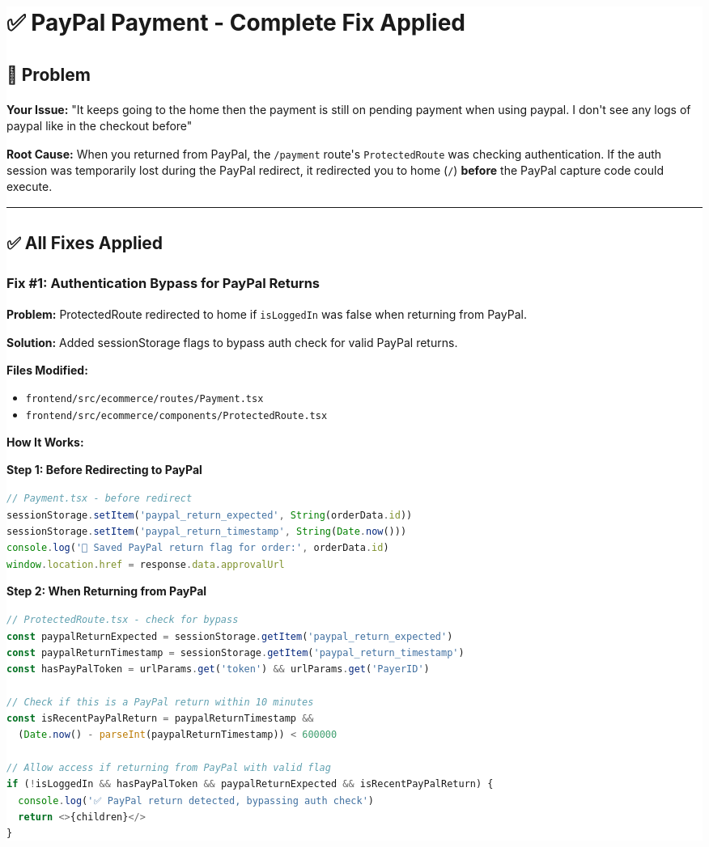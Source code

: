 # ✅ PayPal Payment - Complete Fix Applied

## 🎯 Problem

**Your Issue:** "It keeps going to the home then the payment is still on pending payment when using paypal. I don't see any logs of paypal like in the checkout before"

**Root Cause:** When you returned from PayPal, the `/payment` route's `ProtectedRoute` was checking authentication. If the auth session was temporarily lost during the PayPal redirect, it redirected you to home (`/`) **before** the PayPal capture code could execute.

---

## ✅ All Fixes Applied

### **Fix #1: Authentication Bypass for PayPal Returns**

**Problem:** ProtectedRoute redirected to home if `isLoggedIn` was false when returning from PayPal.

**Solution:** Added sessionStorage flags to bypass auth check for valid PayPal returns.

**Files Modified:**
- `frontend/src/ecommerce/routes/Payment.tsx`
- `frontend/src/ecommerce/components/ProtectedRoute.tsx`

**How It Works:**

**Step 1: Before Redirecting to PayPal**
```typescript
// Payment.tsx - before redirect
sessionStorage.setItem('paypal_return_expected', String(orderData.id))
sessionStorage.setItem('paypal_return_timestamp', String(Date.now()))
console.log('💾 Saved PayPal return flag for order:', orderData.id)
window.location.href = response.data.approvalUrl
```

**Step 2: When Returning from PayPal**
```typescript
// ProtectedRoute.tsx - check for bypass
const paypalReturnExpected = sessionStorage.getItem('paypal_return_expected')
const paypalReturnTimestamp = sessionStorage.getItem('paypal_return_timestamp')
const hasPayPalToken = urlParams.get('token') && urlParams.get('PayerID')

// Check if this is a PayPal return within 10 minutes
const isRecentPayPalReturn = paypalReturnTimestamp && 
  (Date.now() - parseInt(paypalReturnTimestamp)) < 600000

// Allow access if returning from PayPal with valid flag
if (!isLoggedIn && hasPayPalToken && paypalReturnExpected && isRecentPayPalReturn) {
  console.log('✅ PayPal return detected, bypassing auth check')
  return <>{children}</>
}
```
